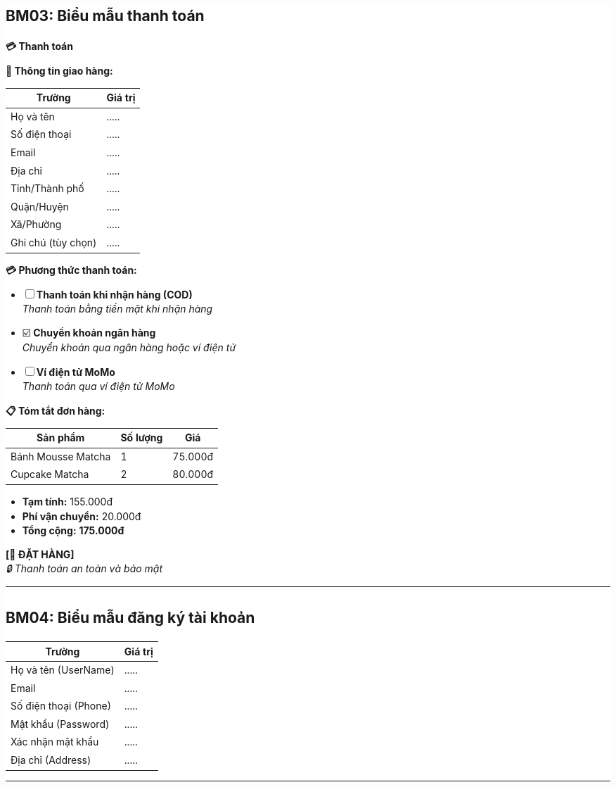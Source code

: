 ## BM03: Biểu mẫu thanh toán

**💳 Thanh toán**

**🚚 Thông tin giao hàng:**

| Trường             | Giá trị |
| ------------------ | ------- |
| Họ và tên          | .....   |
| Số điện thoại      | .....   |
| Email              | .....   |
| Địa chỉ            | .....   |
| Tỉnh/Thành phố     | .....   |
| Quận/Huyện         | .....   |
| Xã/Phường          | .....   |
| Ghi chú (tùy chọn) | .....   |

**💳 Phương thức thanh toán:**

- ☐ **Thanh toán khi nhận hàng (COD)**  
  _Thanh toán bằng tiền mặt khi nhận hàng_

- ☑️ **Chuyển khoản ngân hàng**  
  _Chuyển khoản qua ngân hàng hoặc ví điện tử_

- ☐ **Ví điện tử MoMo**  
  _Thanh toán qua ví điện tử MoMo_

**📋 Tóm tắt đơn hàng:**

| Sản phẩm           | Số lượng | Giá     |
| ------------------ | -------- | ------- |
| Bánh Mousse Matcha | 1        | 75.000đ |
| Cupcake Matcha     | 2        | 80.000đ |

- **Tạm tính:** 155.000đ
- **Phí vận chuyển:** 20.000đ
- **Tổng cộng:** **175.000đ**

**[🛒 ĐẶT HÀNG]**  
_🔒 Thanh toán an toàn và bảo mật_

---

## BM04: Biểu mẫu đăng ký tài khoản

| Trường                | Giá trị |
| --------------------- | ------- |
| Họ và tên (UserName)  | .....   |
| Email                 | .....   |
| Số điện thoại (Phone) | .....   |
| Mật khẩu (Password)   | .....   |
| Xác nhận mật khẩu     | .....   |
| Địa chỉ (Address)     | .....   |

---